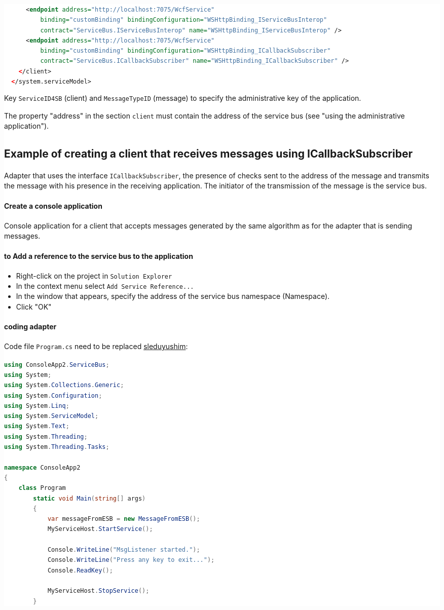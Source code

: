 ```xml
      <endpoint address="http://localhost:7075/WcfService"
          binding="customBinding" bindingConfiguration="WSHttpBinding_IServiceBusInterop"
          contract="ServiceBus.IServiceBusInterop" name="WSHttpBinding_IServiceBusInterop" />
      <endpoint address="http://localhost:7075/WcfService"
          binding="customBinding" bindingConfiguration="WSHttpBinding_ICallbackSubscriber"
          contract="ServiceBus.ICallbackSubscriber" name="WSHttpBinding_ICallbackSubscriber" />
    </client>
  </system.serviceModel>
``` 

Key `ServiceID4SB` (client) and `MessageTypeID` (message) to specify the administrative key of the application. 

The property "address" in the section `client` must contain the address of the service bus (see "using the administrative application"). 

## Example of creating a client that receives messages using ICallbackSubscriber 

Adapter that uses the interface `ICallbackSubscriber`, the presence of checks sent to the address of the message and transmits the message with his presence in the receiving application. The initiator of the transmission of the message is the service bus. 

#### Create a console application 

Console application for a client that accepts messages generated by the same algorithm as for the adapter that is sending messages. 

#### to Add a reference to the service bus to the application 

* Right-click on the project in `Solution Explorer` 
* In the context menu select `Add Service Reference...` 
* In the window that appears, specify the address of the service bus namespace (Namespace). 
* Click "OK" 

#### coding adapter 

Code file `Program.cs` need to be replaced [sleduyushim](https://github.com/Flexberry/NewPlatform.Flexberry.ServiceBus.Samples/blob/master/WCFAdapter/ConsoleApp2/ConsoleApp2/Program.cs): 

```csharp
using ConsoleApp2.ServiceBus;
using System;
using System.Collections.Generic;
using System.Configuration;
using System.Linq;
using System.ServiceModel;
using System.Text;
using System.Threading;
using System.Threading.Tasks;

namespace ConsoleApp2
{
    class Program
        static void Main(string[] args)
        {
            var messageFromESB = new MessageFromESB();
            MyServiceHost.StartService();

            Console.WriteLine("MsgListener started.");
            Console.WriteLine("Press any key to exit...");
            Console.ReadKey();

            MyServiceHost.StopService();
        }
```